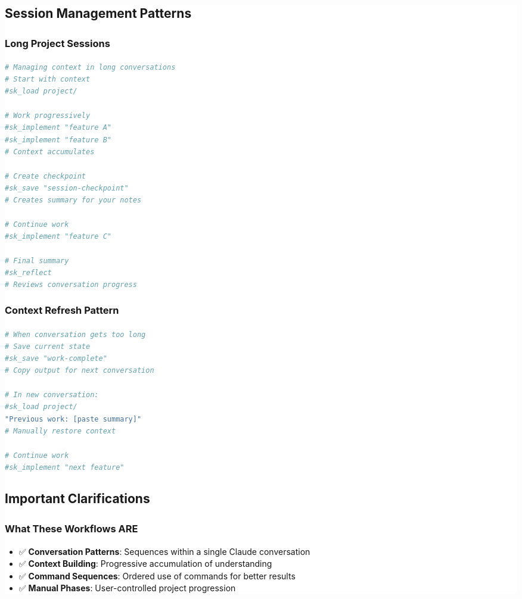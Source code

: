 ## Session Management Patterns

### Long Project Sessions

```bash
# Managing context in long conversations
# Start with context
#sk_load project/

# Work progressively
#sk_implement "feature A"
#sk_implement "feature B"
# Context accumulates

# Create checkpoint
#sk_save "session-checkpoint"
# Creates summary for your notes

# Continue work
#sk_implement "feature C"

# Final summary
#sk_reflect
# Reviews conversation progress
```

### Context Refresh Pattern

```bash
# When conversation gets too long
# Save current state
#sk_save "work-complete"
# Copy output for next conversation

# In new conversation:
#sk_load project/
"Previous work: [paste summary]"
# Manually restore context

# Continue work
#sk_implement "next feature"
```

## Important Clarifications

### What These Workflows ARE

- ✅ **Conversation Patterns**: Sequences within a single Claude conversation
- ✅ **Context Building**: Progressive accumulation of understanding
- ✅ **Command Sequences**: Ordered use of commands for better results
- ✅ **Manual Phases**: User-controlled project progression
